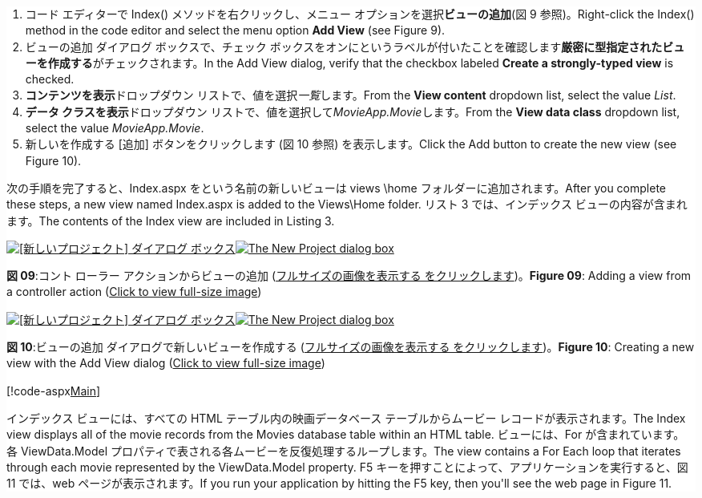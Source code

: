 
1. <span data-ttu-id="3c269-271">コード エディターで Index() メソッドを右クリックし、メニュー オプションを選択**ビューの追加**(図 9 参照)。</span><span class="sxs-lookup"><span data-stu-id="3c269-271">Right-click the Index() method in the code editor and select the menu option **Add View** (see Figure 9).</span></span>
2. <span data-ttu-id="3c269-272">ビューの追加 ダイアログ ボックスで、チェック ボックスをオンにというラベルが付いたことを確認します**厳密に型指定されたビューを作成する**がチェックされます。</span><span class="sxs-lookup"><span data-stu-id="3c269-272">In the Add View dialog, verify that the checkbox labeled **Create a strongly-typed view** is checked.</span></span>
3. <span data-ttu-id="3c269-273">**コンテンツを表示**ドロップダウン リストで、値を選択*一覧*します。</span><span class="sxs-lookup"><span data-stu-id="3c269-273">From the **View content** dropdown list, select the value *List*.</span></span>
4. <span data-ttu-id="3c269-274">**データ クラスを表示**ドロップダウン リストで、値を選択して*MovieApp.Movie*します。</span><span class="sxs-lookup"><span data-stu-id="3c269-274">From the **View data class** dropdown list, select the value *MovieApp.Movie*.</span></span>
5. <span data-ttu-id="3c269-275">新しいを作成する [追加] ボタンをクリックします (図 10 参照) を表示します。</span><span class="sxs-lookup"><span data-stu-id="3c269-275">Click the Add button to create the new view (see Figure 10).</span></span>

<span data-ttu-id="3c269-276">次の手順を完了すると、Index.aspx をという名前の新しいビューは views \home フォルダーに追加されます。</span><span class="sxs-lookup"><span data-stu-id="3c269-276">After you complete these steps, a new view named Index.aspx is added to the Views\Home folder.</span></span> <span data-ttu-id="3c269-277">リスト 3 では、インデックス ビューの内容が含まれます。</span><span class="sxs-lookup"><span data-stu-id="3c269-277">The contents of the Index view are included in Listing 3.</span></span>


<span data-ttu-id="3c269-278">[![[新しいプロジェクト] ダイアログ ボックス](create-a-movie-database-application-in-15-minutes-with-asp-net-mvc-vb/_static/image9.jpg)](create-a-movie-database-application-in-15-minutes-with-asp-net-mvc-vb/_static/image17.png)</span><span class="sxs-lookup"><span data-stu-id="3c269-278">[![The New Project dialog box](create-a-movie-database-application-in-15-minutes-with-asp-net-mvc-vb/_static/image9.jpg)](create-a-movie-database-application-in-15-minutes-with-asp-net-mvc-vb/_static/image17.png)</span></span>

<span data-ttu-id="3c269-279">**図 09**:コント ローラー アクションからビューの追加 ([フルサイズの画像を表示する をクリックします](create-a-movie-database-application-in-15-minutes-with-asp-net-mvc-vb/_static/image18.png))。</span><span class="sxs-lookup"><span data-stu-id="3c269-279">**Figure 09**: Adding a view from a controller action ([Click to view full-size image](create-a-movie-database-application-in-15-minutes-with-asp-net-mvc-vb/_static/image18.png))</span></span>


<span data-ttu-id="3c269-280">[![[新しいプロジェクト] ダイアログ ボックス](create-a-movie-database-application-in-15-minutes-with-asp-net-mvc-vb/_static/image10.jpg)](create-a-movie-database-application-in-15-minutes-with-asp-net-mvc-vb/_static/image19.png)</span><span class="sxs-lookup"><span data-stu-id="3c269-280">[![The New Project dialog box](create-a-movie-database-application-in-15-minutes-with-asp-net-mvc-vb/_static/image10.jpg)](create-a-movie-database-application-in-15-minutes-with-asp-net-mvc-vb/_static/image19.png)</span></span>

<span data-ttu-id="3c269-281">**図 10**:ビューの追加 ダイアログで新しいビューを作成する ([フルサイズの画像を表示する をクリックします](create-a-movie-database-application-in-15-minutes-with-asp-net-mvc-vb/_static/image20.png))。</span><span class="sxs-lookup"><span data-stu-id="3c269-281">**Figure 10**: Creating a new view with the Add View dialog ([Click to view full-size image](create-a-movie-database-application-in-15-minutes-with-asp-net-mvc-vb/_static/image20.png))</span></span>


[!code-aspx[Main](create-a-movie-database-application-in-15-minutes-with-asp-net-mvc-vb/samples/sample3.aspx)]

<span data-ttu-id="3c269-282">インデックス ビューには、すべての HTML テーブル内の映画データベース テーブルからムービー レコードが表示されます。</span><span class="sxs-lookup"><span data-stu-id="3c269-282">The Index view displays all of the movie records from the Movies database table within an HTML table.</span></span> <span data-ttu-id="3c269-283">ビューには、For が含まれています。 各 ViewData.Model プロパティで表される各ムービーを反復処理するループします。</span><span class="sxs-lookup"><span data-stu-id="3c269-283">The view contains a For Each loop that iterates through each movie represented by the ViewData.Model property.</span></span> <span data-ttu-id="3c269-284">F5 キーを押すことによって、アプリケーションを実行すると、図 11 では、web ページが表示されます。</span><span class="sxs-lookup"><span data-stu-id="3c269-284">If you run your application by hitting the F5 key, then you'll see the web page in Figure 11.</span></span>
